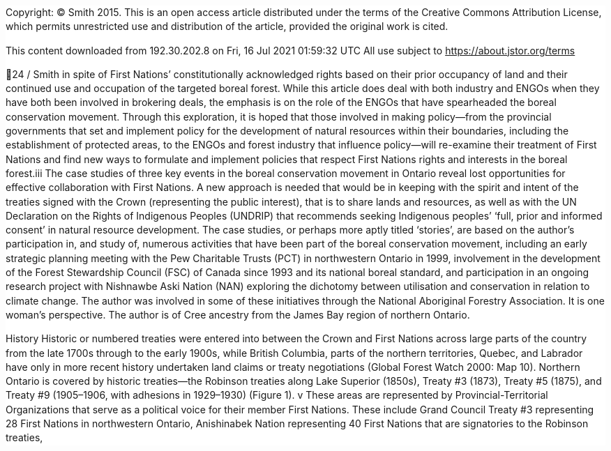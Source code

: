 Copyright: © Smith 2015. This is an open access article distributed under the terms of the Creative Commons Attribution License, which permits unrestricted
use and distribution of the article, provided the original work is cited.

This content downloaded from
192.30.202.8 on Fri, 16 Jul 2021 01:59:32 UTC
All use subject to https://about.jstor.org/terms

24 / Smith
in spite of First Nations’ constitutionally acknowledged rights
based on their prior occupancy of land and their continued
use and occupation of the targeted boreal forest. While this
article does deal with both industry and ENGOs when they
have both been involved in brokering deals, the emphasis is
on the role of the ENGOs that have spearheaded the boreal
conservation movement.
Through this exploration, it is hoped that those involved in
making policy—from the provincial governments that set and
implement policy for the development of natural resources
within their boundaries, including the establishment of
protected areas, to the ENGOs and forest industry that influence
policy—will re-examine their treatment of First Nations and
find new ways to formulate and implement policies that respect
First Nations rights and interests in the boreal forest.iii The
case studies of three key events in the boreal conservation
movement in Ontario reveal lost opportunities for effective
collaboration with First Nations. A new approach is needed that
would be in keeping with the spirit and intent of the treaties
signed with the Crown (representing the public interest),
that is to share lands and resources, as well as with the UN
Declaration on the Rights of Indigenous Peoples (UNDRIP)
that recommends seeking Indigenous peoples’ ‘full, prior and
informed consent’ in natural resource development.
The case studies, or perhaps more aptly titled ‘stories’, are
based on the author’s participation in, and study of, numerous
activities that have been part of the boreal conservation
movement, including an early strategic planning meeting
with the Pew Charitable Trusts (PCT) in northwestern
Ontario in 1999, involvement in the development of the
Forest Stewardship Council (FSC) of Canada since 1993
and its national boreal standard, and participation in an
ongoing research project with Nishnawbe Aski Nation (NAN)
exploring the dichotomy between utilisation and conservation
in relation to climate change. The author was involved in
some of these initiatives through the National Aboriginal
Forestry Association. It is one woman’s perspective. The
author is of Cree ancestry from the James Bay region of
northern Ontario.

History
Historic or numbered treaties were entered into between the
Crown and First Nations across large parts of the country
from the late 1700s through to the early 1900s, while British
Columbia, parts of the northern territories, Quebec, and
Labrador have only in more recent history undertaken land
claims or treaty negotiations (Global Forest Watch 2000:
Map 10). Northern Ontario is covered by historic treaties—the
Robinson treaties along Lake Superior (1850s), Treaty #3
(1873), Treaty #5 (1875), and Treaty #9 (1905–1906, with
adhesions in 1929–1930) (Figure 1). v These areas are
represented by Provincial-Territorial Organizations that serve
as a political voice for their member First Nations. These
include Grand Council Treaty #3 representing 28 First Nations
in northwestern Ontario, Anishinabek Nation representing
40 First Nations that are signatories to the Robinson treaties,